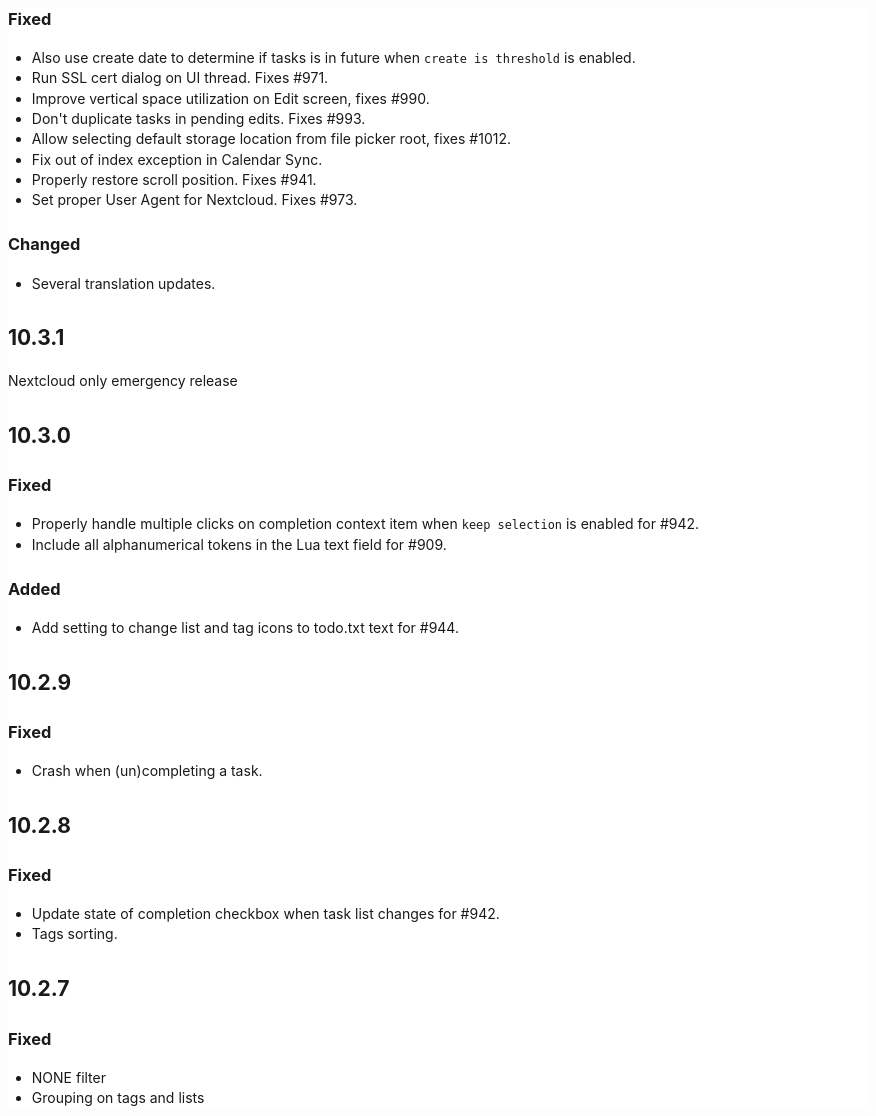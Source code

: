 ### Fixed

- Also use create date to determine if tasks is in future when `create is threshold` is enabled.
- Run SSL cert dialog on UI thread. Fixes #971.
- Improve vertical space utilization on Edit screen, fixes #990.
- Don't duplicate tasks in pending edits. Fixes #993.
- Allow selecting default storage location from file picker root, fixes #1012.
- Fix out of index exception in Calendar Sync.
- Properly restore scroll position. Fixes #941.
- Set proper User Agent for Nextcloud. Fixes #973.

###  Changed

- Several translation updates.

## 10.3.1

Nextcloud only emergency release

## 10.3.0

### Fixed

- Properly handle multiple clicks on completion context item when `keep selection` is enabled for #942.
- Include all alphanumerical tokens in the Lua text field for #909.

### Added

- Add setting to change list and tag icons to todo.txt text for #944.

## 10.2.9

### Fixed

- Crash when (un)completing a task.

## 10.2.8

### Fixed

- Update state of completion checkbox when task list changes for #942.
- Tags sorting.

## 10.2.7

### Fixed

- NONE filter
- Grouping on tags and lists
